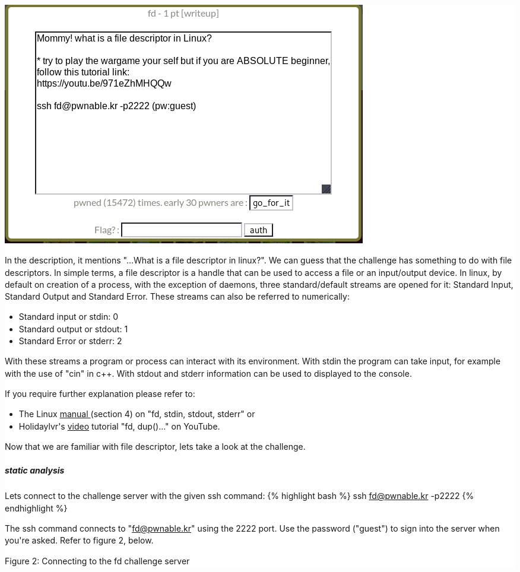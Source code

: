 ![fd-pwnablekr-challenge-description](/assets/images/fd-pwnablekr/fd_chall_desc.png)

In the description, it mentions "...What is a file descriptor in linux?". We can guess that the challenge has something to do with file descriptors. In simple terms, a file descriptor is a handle that can be used to access a file or an input/output device. In linux, by default on creation of a process, with the exception of daemons, three standard/default streams are opened for it: Standard Input, Standard Output and Standard Error. These streams can also be referred to numerically:
+ Standard input or stdin: 0
+ Standard output or stdout: 1
+ Standard Error or stderr: 2

With these streams a program or process can interact with its environment. With stdin the program can take input, for example with the use of "cin" in c++. With stdout and stderr information can be used to displayed to the console.

If you require further explanation please refer to:
+ The Linux <a href="http://man7.org/linux/man-pages/man3/stdout.3.html#SYNOPSIS " target="_blank">manual </a>(section 4) on "fd, stdin, stdout, stderr" or
+ Holidaylvr's <a href="https://www.youtube.com/watch?v=EqndHT606Tw" target="_blank">video</a> tutorial "fd, dup()..." on YouTube. 

Now that we are familiar with file descriptor, lets take a look at the challenge.

##### static analysis
Lets connect to the challenge server with the given ssh command:
{% highlight bash %}
    ssh fd@pwnable.kr -p2222
{% endhighlight %}

The ssh command connects to "fd@pwnable.kr" using the 2222 port. Use the password ("guest") to sign into the server when you're asked. Refer to figure 2, below.

Figure 2: Connecting to the fd challenge server